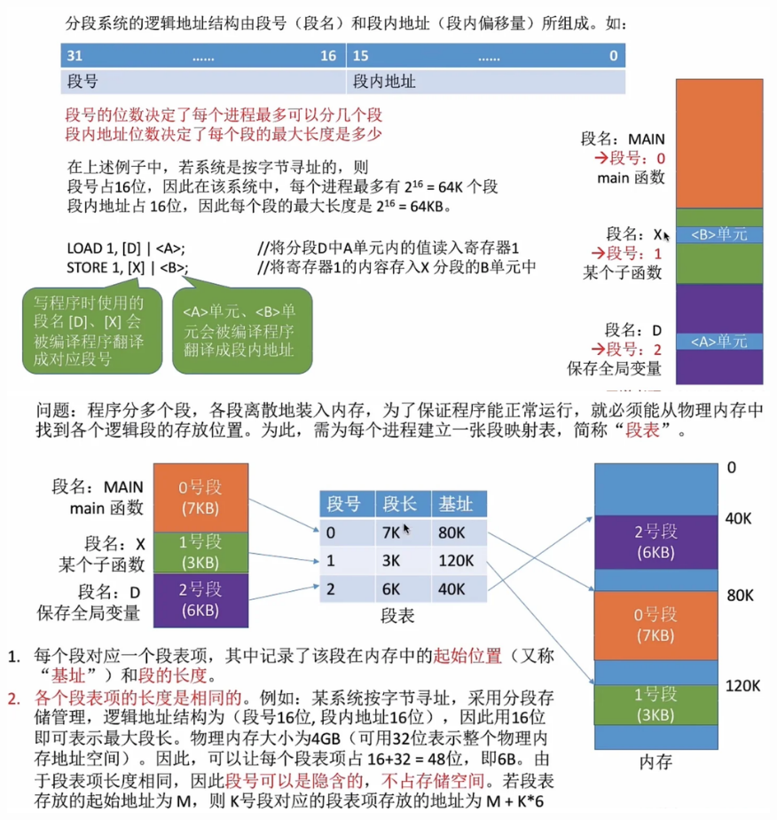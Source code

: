 ![](./../../public/assets/os/8f4ccaa527544bdc86232ed507d49b65.webp) ![](./../../public/assets/os/adc6de1a5de34ad0bb9b1ab191c94ced.webp)